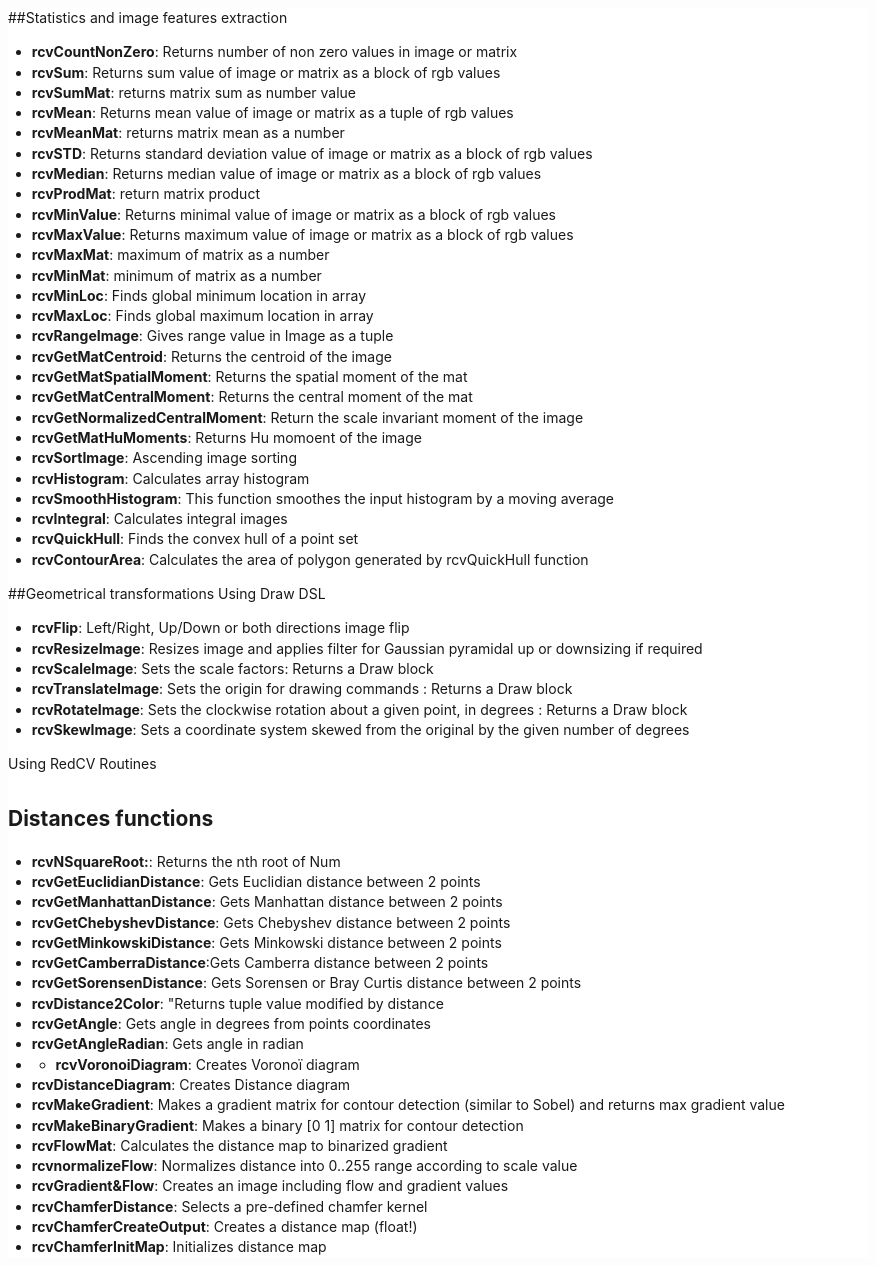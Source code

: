 ##Statistics and image features extraction
* **rcvCountNonZero**: Returns number of non zero values in image or matrix
* **rcvSum**: Returns sum value of image or matrix as a block of rgb values
* **rcvSumMat**: returns matrix sum as number value
* **rcvMean**: Returns mean value of image or matrix as a tuple of rgb values
* **rcvMeanMat**: returns matrix mean as a number
* **rcvSTD**: Returns standard deviation value of image or matrix as a block of rgb values
* **rcvMedian**: Returns median value of image or matrix as a block of rgb values
* **rcvProdMat**: return matrix product
* **rcvMinValue**: Returns minimal value of image or matrix as a block of rgb values
* **rcvMaxValue**: Returns maximum value of image or matrix as a block of rgb values
* **rcvMaxMat**: maximum of matrix as a number
* **rcvMinMat**: minimum  of matrix as a number
* **rcvMinLoc**: Finds global minimum location in array
* **rcvMaxLoc**: Finds global maximum location in array
* **rcvRangeImage**: Gives range value in Image as a tuple
* **rcvGetMatCentroid**: Returns the centroid of the image
* **rcvGetMatSpatialMoment**: Returns the spatial moment of the mat
* **rcvGetMatCentralMoment**: Returns the central moment of the mat
* **rcvGetNormalizedCentralMoment**: Return the scale invariant moment of the image
* **rcvGetMatHuMoments**: Returns Hu momoent of the image
* **rcvSortImage**: Ascending image sorting
* **rcvHistogram**: Calculates array histogram
* **rcvSmoothHistogram**: This function smoothes the input histogram by a moving average
* **rcvIntegral**: Calculates integral images
* **rcvQuickHull**: Finds the convex hull of a point set
* **rcvContourArea**: Calculates the area of polygon generated by rcvQuickHull function

##Geometrical transformations
Using Draw DSL

* **rcvFlip**: Left/Right, Up/Down or both directions image flip
* **rcvResizeImage**: Resizes image and applies filter for Gaussian pyramidal up or downsizing if required
* **rcvScaleImage**: Sets the scale factors: Returns a Draw block 
* **rcvTranslateImage**: Sets the origin for drawing commands : Returns a Draw block 
* **rcvRotateImage**: Sets the clockwise rotation about a given point, in degrees : Returns a Draw block
* **rcvSkewImage**: Sets a coordinate system skewed from the original by the given number of degrees

Using RedCV Routines
## Distances functions
* **rcvNSquareRoot:**: Returns the nth root of Num
* **rcvGetEuclidianDistance**: Gets Euclidian distance between 2 points
* **rcvGetManhattanDistance**: Gets Manhattan distance between 2 points
* **rcvGetChebyshevDistance**: Gets Chebyshev distance between 2 points
* **rcvGetMinkowskiDistance**: Gets Minkowski distance between 2 points
* **rcvGetCamberraDistance**:Gets Camberra distance between 2 points
* **rcvGetSorensenDistance**: Gets Sorensen or Bray Curtis distance between 2 points
* **rcvDistance2Color**: "Returns tuple value modified by distance
* **rcvGetAngle**: Gets angle in degrees from points coordinates
* **rcvGetAngleRadian**: Gets angle in radian
* * **rcvVoronoiDiagram**: Creates Voronoï diagram
* **rcvDistanceDiagram**: Creates Distance diagram
* **rcvMakeGradient**: Makes a gradient matrix for contour detection (similar to Sobel) and returns max gradient value
* **rcvMakeBinaryGradient**: Makes a binary [0 1] matrix for contour detection
* **rcvFlowMat**: Calculates the distance map to binarized gradient
* **rcvnormalizeFlow**: Normalizes distance into 0..255 range according to scale value
* **rcvGradient&Flow**: Creates an image including flow and gradient values
* **rcvChamferDistance**: Selects a pre-defined chamfer kernel
* **rcvChamferCreateOutput**: Creates a distance map (float!) 
* **rcvChamferInitMap**: Initializes distance map 